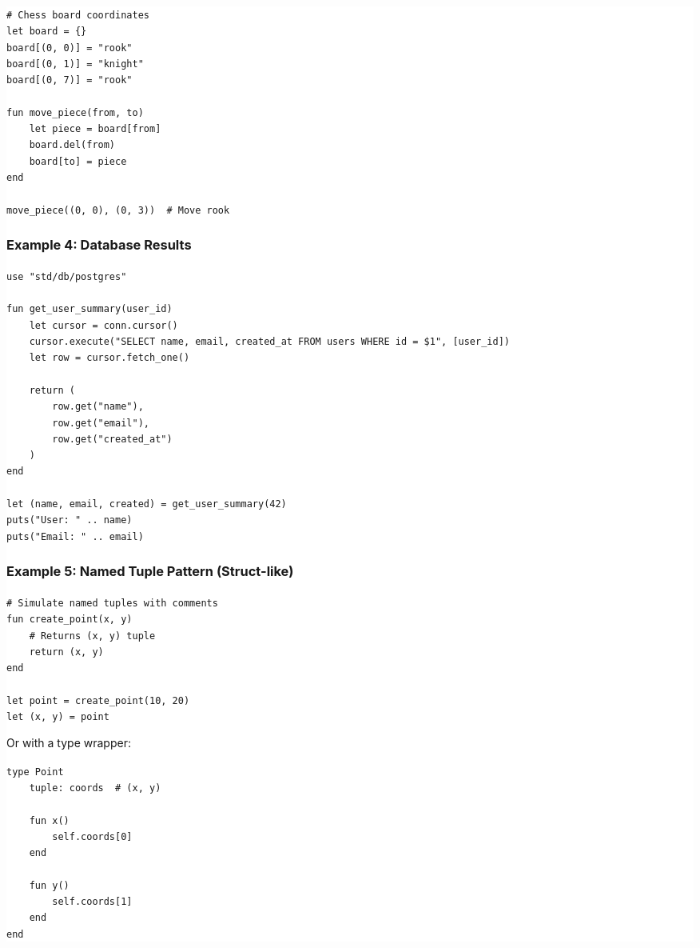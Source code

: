 ```quest
# Chess board coordinates
let board = {}
board[(0, 0)] = "rook"
board[(0, 1)] = "knight"
board[(0, 7)] = "rook"

fun move_piece(from, to)
    let piece = board[from]
    board.del(from)
    board[to] = piece
end

move_piece((0, 0), (0, 3))  # Move rook
```

### Example 4: Database Results

```quest
use "std/db/postgres"

fun get_user_summary(user_id)
    let cursor = conn.cursor()
    cursor.execute("SELECT name, email, created_at FROM users WHERE id = $1", [user_id])
    let row = cursor.fetch_one()

    return (
        row.get("name"),
        row.get("email"),
        row.get("created_at")
    )
end

let (name, email, created) = get_user_summary(42)
puts("User: " .. name)
puts("Email: " .. email)
```

### Example 5: Named Tuple Pattern (Struct-like)

```quest
# Simulate named tuples with comments
fun create_point(x, y)
    # Returns (x, y) tuple
    return (x, y)
end

let point = create_point(10, 20)
let (x, y) = point
```

Or with a type wrapper:
```quest
type Point
    tuple: coords  # (x, y)

    fun x()
        self.coords[0]
    end

    fun y()
        self.coords[1]
    end
end
```
